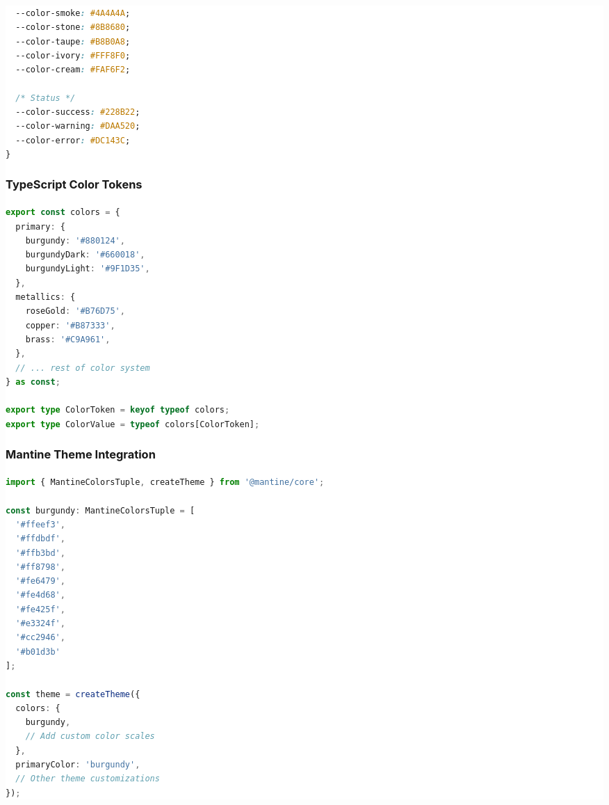 ```css
  --color-smoke: #4A4A4A;
  --color-stone: #8B8680;
  --color-taupe: #B8B0A8;
  --color-ivory: #FFF8F0;
  --color-cream: #FAF6F2;
  
  /* Status */
  --color-success: #228B22;
  --color-warning: #DAA520;
  --color-error: #DC143C;
}
```

### TypeScript Color Tokens
```typescript
export const colors = {
  primary: {
    burgundy: '#880124',
    burgundyDark: '#660018',
    burgundyLight: '#9F1D35',
  },
  metallics: {
    roseGold: '#B76D75',
    copper: '#B87333',
    brass: '#C9A961',
  },
  // ... rest of color system
} as const;

export type ColorToken = keyof typeof colors;
export type ColorValue = typeof colors[ColorToken];
```

### Mantine Theme Integration
```typescript
import { MantineColorsTuple, createTheme } from '@mantine/core';

const burgundy: MantineColorsTuple = [
  '#ffeef3',
  '#ffdbdf',
  '#ffb3bd',
  '#ff8798',
  '#fe6479',
  '#fe4d68',
  '#fe425f',
  '#e3324f',
  '#cc2946',
  '#b01d3b'
];

const theme = createTheme({
  colors: {
    burgundy,
    // Add custom color scales
  },
  primaryColor: 'burgundy',
  // Other theme customizations
});
```
